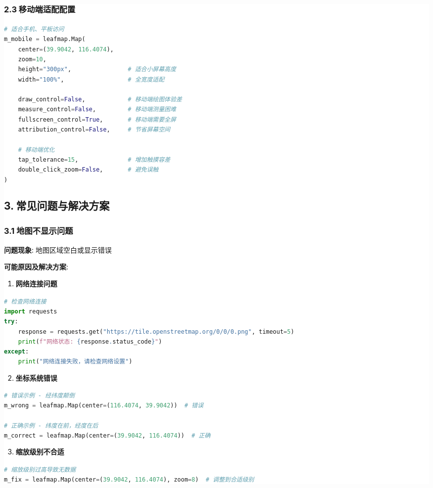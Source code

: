 ### 2.3 移动端适配配置
```python
# 适合手机、平板访问
m_mobile = leafmap.Map(
    center=(39.9042, 116.4074),
    zoom=10,
    height="300px",                # 适合小屏幕高度
    width="100%",                  # 全宽度适配
    
    draw_control=False,            # 移动端绘图体验差
    measure_control=False,         # 移动端测量困难
    fullscreen_control=True,       # 移动端需要全屏
    attribution_control=False,     # 节省屏幕空间
    
    # 移动端优化
    tap_tolerance=15,              # 增加触摸容差
    double_click_zoom=False,       # 避免误触
)
```

## 3. 常见问题与解决方案

### 3.1 地图不显示问题

**问题现象**: 地图区域空白或显示错误

**可能原因及解决方案**:

1. **网络连接问题**
```python
# 检查网络连接
import requests
try:
    response = requests.get("https://tile.openstreetmap.org/0/0/0.png", timeout=5)
    print(f"网络状态: {response.status_code}")
except:
    print("网络连接失败，请检查网络设置")
```

2. **坐标系统错误**
```python
# 错误示例 - 经纬度颠倒
m_wrong = leafmap.Map(center=(116.4074, 39.9042))  # 错误

# 正确示例 - 纬度在前，经度在后
m_correct = leafmap.Map(center=(39.9042, 116.4074))  # 正确
```

3. **缩放级别不合适**
```python
# 缩放级别过高导致无数据
m_fix = leafmap.Map(center=(39.9042, 116.4074), zoom=8)  # 调整到合适级别
```

